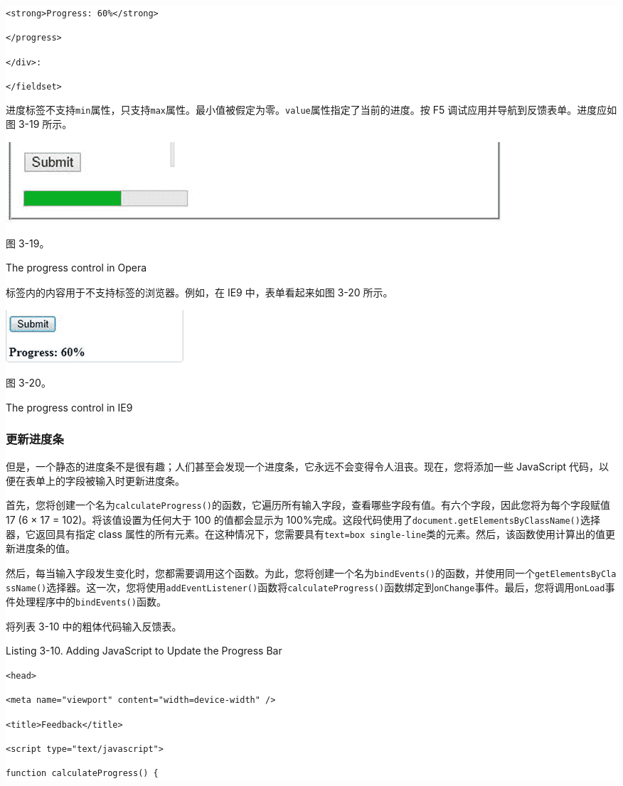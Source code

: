 `<strong>Progress: 60%</strong>`

`</progress>`

`</div>:`

`</fieldset>`

进度标签不支持`min`属性，只支持`max`属性。最小值被假定为零。`value`属性指定了当前的进度。按 F5 调试应用并导航到反馈表单。进度应如图 3-19 所示。

![A978-1-4842-1147-2_3_Fig19_HTML.jpg](img/A978-1-4842-1147-2_3_Fig19_HTML.jpg)

图 3-19。

The progress control in Opera

标签内的内容用于不支持标签的浏览器。例如，在 IE9 中，表单看起来如图 3-20 所示。

![A978-1-4842-1147-2_3_Fig20_HTML.jpg](img/A978-1-4842-1147-2_3_Fig20_HTML.jpg)

图 3-20。

The progress control in IE9

### 更新进度条

但是，一个静态的进度条不是很有趣；人们甚至会发现一个进度条，它永远不会变得令人沮丧。现在，您将添加一些 JavaScript 代码，以便在表单上的字段被输入时更新进度条。

首先，您将创建一个名为`calculateProgress()`的函数，它遍历所有输入字段，查看哪些字段有值。有六个字段，因此您将为每个字段赋值 17 (6 × 17 = 102)。将该值设置为任何大于 100 的值都会显示为 100%完成。这段代码使用了`document.getElementsByClassName()`选择器，它返回具有指定 class 属性的所有元素。在这种情况下，您需要具有`text=box single-line`类的元素。然后，该函数使用计算出的值更新进度条的值。

然后，每当输入字段发生变化时，您都需要调用这个函数。为此，您将创建一个名为`bindEvents()`的函数，并使用同一个`getElementsByClassName()`选择器。这一次，您将使用`addEventListener()`函数将`calculateProgress()`函数绑定到`onChange`事件。最后，您将调用`onLoad`事件处理程序中的`bindEvents()`函数。

将列表 3-10 中的粗体代码输入反馈表。

Listing 3-10\. Adding JavaScript to Update the Progress Bar

`<head>`

`<meta name="viewport" content="width=device-width" />`

`<title>Feedback</title>`

`<script type="text/javascript">`

`function calculateProgress() {`
